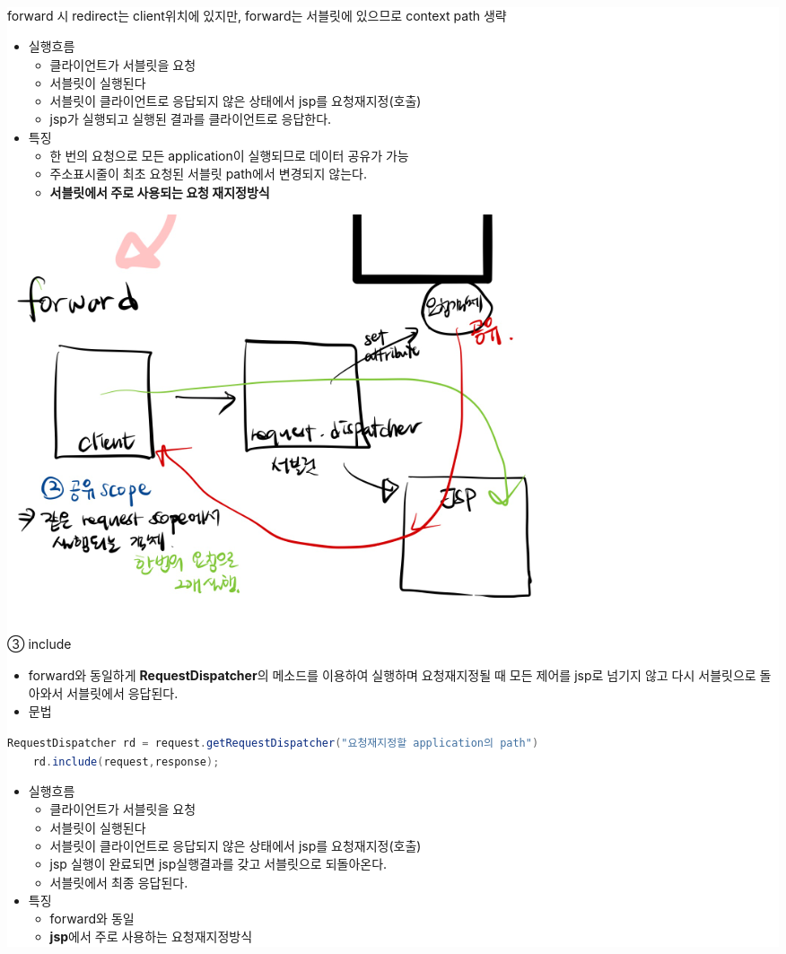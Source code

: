 forward 시 redirect는 client위치에 있지만, forward는 서블릿에 있으므로 context path 생략

* 실행흐름
  * 클라이언트가 서블릿을 요청
  * 서블릿이 실행된다
  * 서블릿이 클라이언트로 응답되지 않은 상태에서 jsp를 요청재지정(호출)
  * jsp가 실행되고 실행된 결과를 클라이언트로 응답한다.
* 특징
  * 한 번의 요청으로 모든 application이 실행되므로 데이터 공유가 가능
  * 주소표시줄이 최초 요청된 서블릿 path에서 변경되지 않는다.
  * **서블릿에서 주로 사용되는 요청 재지정방식**

![image-20200119005521693](images/image-20200119005521693.png)

③ include

* forward와 동일하게 **RequestDispatcher**의 메소드를 이용하여 실행하며 요청재지정될 때 모든 제어를 jsp로 넘기지 않고 다시 서블릿으로 돌아와서 서블릿에서 응답된다.
* 문법

```java
RequestDispatcher rd = request.getRequestDispatcher("요청재지정할 application의 path")
    rd.include(request,response);
```

* 실행흐름
  * 클라이언트가 서블릿을 요청
  * 서블릿이 실행된다
  * 서블릿이 클라이언트로 응답되지 않은 상태에서 jsp를 요청재지정(호출)
  * jsp 실행이 완료되면 jsp실행결과를 갖고 서블릿으로 되돌아온다.
  * 서블릿에서 최종 응답된다.
* 특징
  * forward와 동일
  * **jsp**에서 주로 사용하는 요청재지정방식
